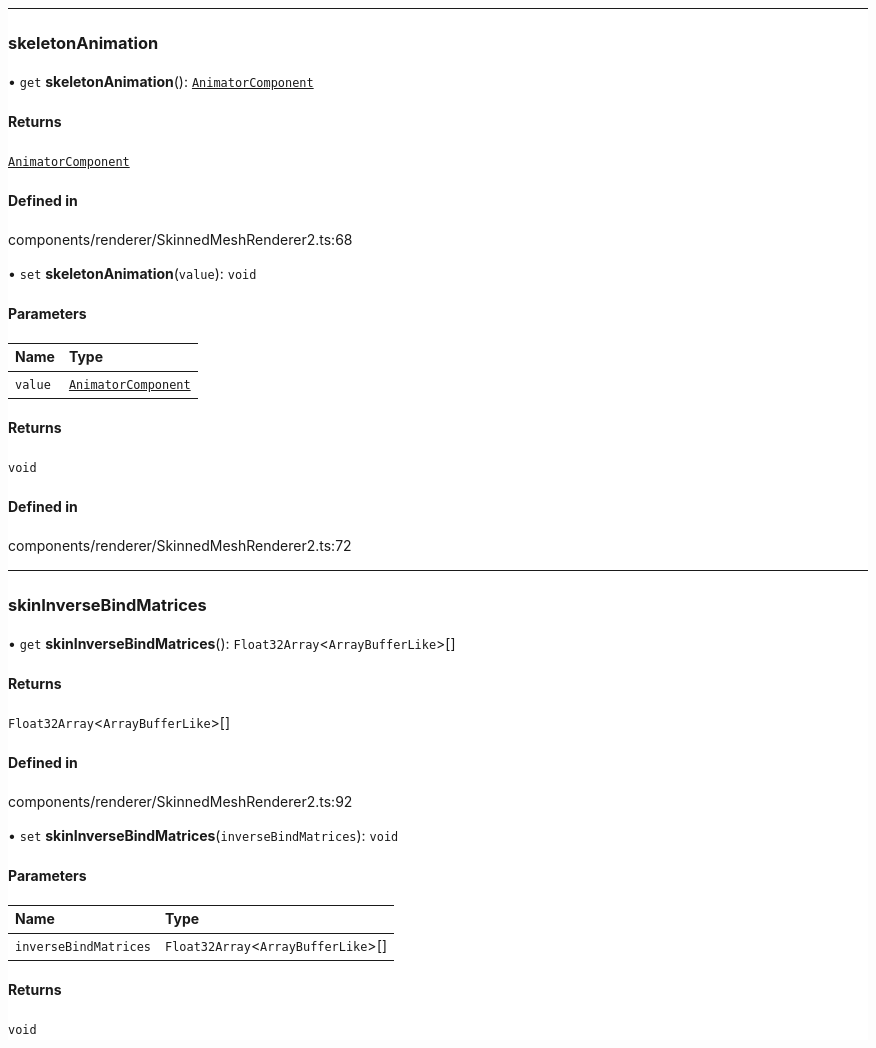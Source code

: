 ___

### skeletonAnimation

• `get` **skeletonAnimation**(): [`AnimatorComponent`](AnimatorComponent.md)

#### Returns

[`AnimatorComponent`](AnimatorComponent.md)

#### Defined in

components/renderer/SkinnedMeshRenderer2.ts:68

• `set` **skeletonAnimation**(`value`): `void`

#### Parameters

| Name | Type |
| :------ | :------ |
| `value` | [`AnimatorComponent`](AnimatorComponent.md) |

#### Returns

`void`

#### Defined in

components/renderer/SkinnedMeshRenderer2.ts:72

___

### skinInverseBindMatrices

• `get` **skinInverseBindMatrices**(): `Float32Array`\<`ArrayBufferLike`\>[]

#### Returns

`Float32Array`\<`ArrayBufferLike`\>[]

#### Defined in

components/renderer/SkinnedMeshRenderer2.ts:92

• `set` **skinInverseBindMatrices**(`inverseBindMatrices`): `void`

#### Parameters

| Name | Type |
| :------ | :------ |
| `inverseBindMatrices` | `Float32Array`\<`ArrayBufferLike`\>[] |

#### Returns

`void`
